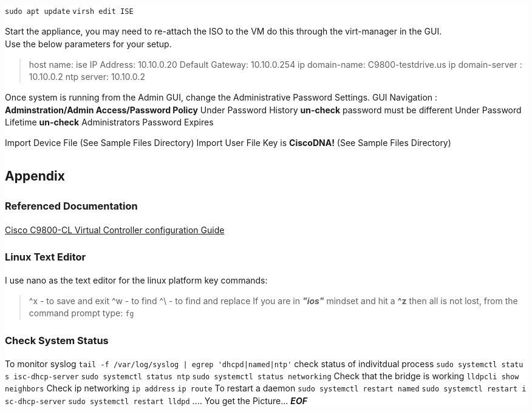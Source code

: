 ```sudo apt update```
```virsh edit ISE```

Start the appliance, you may need to re-attach the ISO to the VM do this through the virt-manager in the GUI.  
Use the below parameters for your setup.

>host name: ise
>IP Address: 10.10.0.20
>Default Gateway: 10.10.0.254
>ip domain-name: C9800-testdrive.us
>ip domain-server : 10.10.0.2
>ntp server: 10.10.0.2

Once system is running from the Admin GUI, change the Administrative Password Settings.
GUI Navigation : **Adminstration/Admin Access/Password Policy**
Under Password History **un-check** password must be different
Under Password Lifetime **un-check** Administrators Password Expires

Import Device File (See Sample Files Directory)
Import User File  Key is **CiscoDNA!** (See Sample Files Directory)

## Appendix

### Referenced Documentation

[Cisco C9800-CL Virtual Controller configuration Guide](https://www.cisco.com/c/en/us/td/docs/wireless/controller/technotes/8-8/b_c9800_wireless_controller_virtual_dg.html)

### Linux Text Editor

I use nano as the text editor for the linux platform key commands:
> ^x - to save and  exit
> ^w - to find
> ^\ - to find and replace
If you are in ***"ios"*** mindset and hit a **^z** then all is not lost, from the command prompt type:
```fg```

### Check System Status

To monitor syslog
```tail -f /var/log/syslog | egrep 'dhcpd|named|ntp'```
check status of indivitdual process
```sudo systemctl status isc-dhcp-server```
```sudo systemctl status ntp```
```sudo systemctl status networking```
Check that the bridge is working
```lldpcli show neighbors```
Check ip networking
```ip address```
```ip route```
To restart a daemon
```sudo systemctl restart named```
```sudo systemctl restart isc-dhcp-server```
``sudo systemctl restart lldpd``
.... You get the Picture...
***EOF***